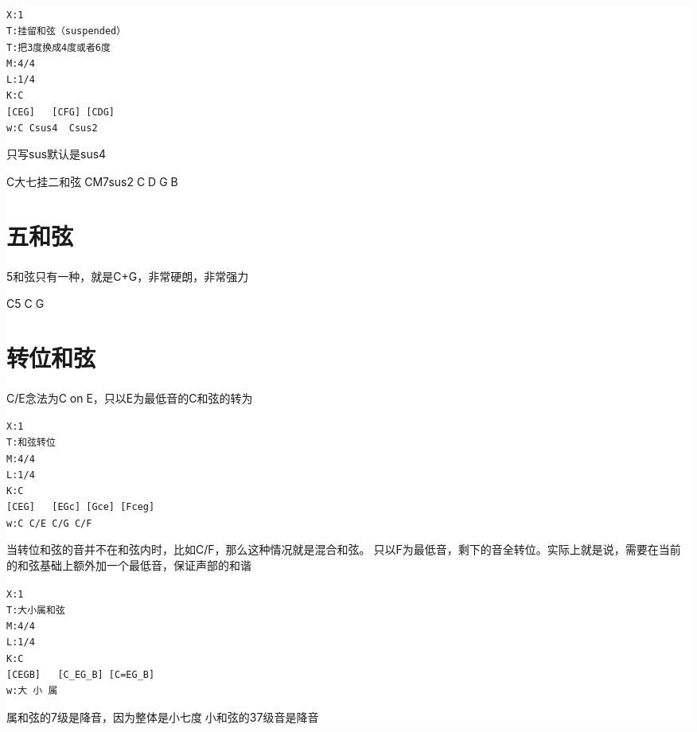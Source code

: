 
```music-abc
X:1
T:挂留和弦（suspended）
T:把3度换成4度或者6度
M:4/4
L:1/4
K:C
[CEG]   [CFG] [CDG] 
w:C Csus4  Csus2
```
只写sus默认是sus4





C大七挂二和弦
CM7sus2
C D G B


# 五和弦

5和弦只有一种，就是C+G，非常硬朗，非常强力

C5
C G


# 转位和弦

C/E念法为C on E，只以E为最低音的C和弦的转为


```music-abc
X:1
T:和弦转位
M:4/4
L:1/4
K:C
[CEG]   [EGc] [Gce] [Fceg]
w:C C/E C/G C/F
```


当转位和弦的音并不在和弦内时，比如C/F，那么这种情况就是混合和弦。
只以F为最低音，剩下的音全转位。实际上就是说，需要在当前的和弦基础上额外加一个最低音，保证声部的和谐




```music-abc
X:1
T:大小属和弦
M:4/4
L:1/4
K:C
[CEGB]   [C_EG_B] [C=EG_B] 
w:大 小 属 
```
属和弦的7级是降音，因为整体是小七度
小和弦的37级音是降音
